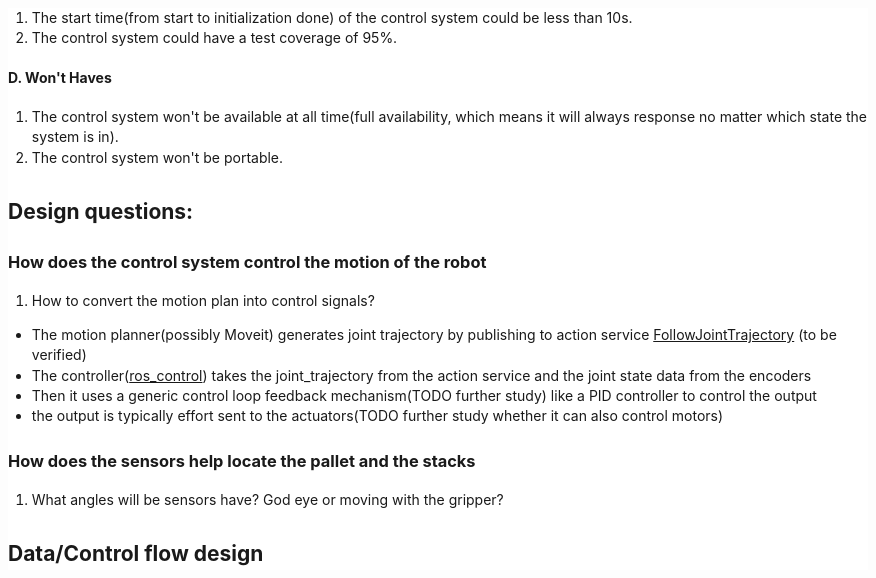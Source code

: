 1. The start time(from start to initialization done) of the control system could be less than 10s.
2. The control system could have a test coverage of 95%.

#### D. Won't Haves

1. The control system won't be available at all time(full availability, which means it will always response no matter which state the system is in).
2. The control system won't be portable.


## Design questions:

### How does the control system control the motion of the robot

1. How to convert the motion plan into control signals?
* The motion planner(possibly Moveit) generates joint trajectory by publishing to action service [FollowJointTrajectory](http://docs.ros.org/en/api/control_msgs/html/action/FollowJointTrajectory.html) (to be verified)
* The controller([ros_control](http://wiki.ros.org/ros_control)) takes the joint_trajectory from the action service and the joint state data from the encoders 
* Then it uses a generic control loop feedback mechanism(TODO further study) like a PID controller to control the output
* the output is typically effort sent to the actuators(TODO further study whether it can also control motors)

### How does the sensors help locate the pallet and the stacks

1. What angles will be sensors have? God eye or moving with the gripper?



## Data/Control flow design
